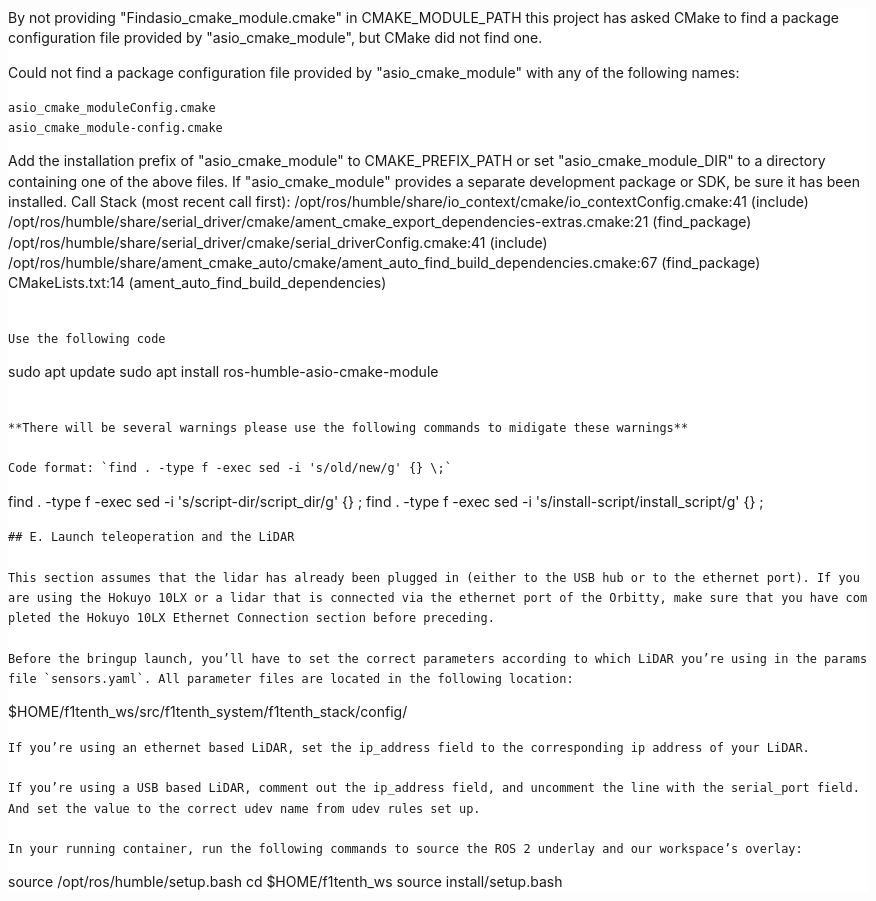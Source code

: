   By not providing "Findasio_cmake_module.cmake" in CMAKE_MODULE_PATH this
  project has asked CMake to find a package configuration file provided by
  "asio_cmake_module", but CMake did not find one.

  Could not find a package configuration file provided by "asio_cmake_module"
  with any of the following names:

    asio_cmake_moduleConfig.cmake
    asio_cmake_module-config.cmake

  Add the installation prefix of "asio_cmake_module" to CMAKE_PREFIX_PATH or
  set "asio_cmake_module_DIR" to a directory containing one of the above
  files.  If "asio_cmake_module" provides a separate development package or
  SDK, be sure it has been installed.
Call Stack (most recent call first):
  /opt/ros/humble/share/io_context/cmake/io_contextConfig.cmake:41 (include)
  /opt/ros/humble/share/serial_driver/cmake/ament_cmake_export_dependencies-extras.cmake:21 (find_package)
  /opt/ros/humble/share/serial_driver/cmake/serial_driverConfig.cmake:41 (include)
  /opt/ros/humble/share/ament_cmake_auto/cmake/ament_auto_find_build_dependencies.cmake:67 (find_package)
  CMakeLists.txt:14 (ament_auto_find_build_dependencies)
```

Use the following code
```
sudo apt update 
sudo apt install ros-humble-asio-cmake-module
```

**There will be several warnings please use the following commands to midigate these warnings**

Code format: `find . -type f -exec sed -i 's/old/new/g' {} \;`

```
find . -type f -exec sed -i 's/script-dir/script_dir/g' {} \;
find . -type f -exec sed -i 's/install-script/install_script/g' {} \;
```
## E. Launch teleoperation and the LiDAR

This section assumes that the lidar has already been plugged in (either to the USB hub or to the ethernet port). If you are using the Hokuyo 10LX or a lidar that is connected via the ethernet port of the Orbitty, make sure that you have completed the Hokuyo 10LX Ethernet Connection section before preceding.

Before the bringup launch, you’ll have to set the correct parameters according to which LiDAR you’re using in the params file `sensors.yaml`. All parameter files are located in the following location:

```
$HOME/f1tenth_ws/src/f1tenth_system/f1tenth_stack/config/
```
If you’re using an ethernet based LiDAR, set the ip_address field to the corresponding ip address of your LiDAR.

If you’re using a USB based LiDAR, comment out the ip_address field, and uncomment the line with the serial_port field. And set the value to the correct udev name from udev rules set up.

In your running container, run the following commands to source the ROS 2 underlay and our workspace’s overlay:

```
source /opt/ros/humble/setup.bash
cd $HOME/f1tenth_ws
source install/setup.bash
```

```